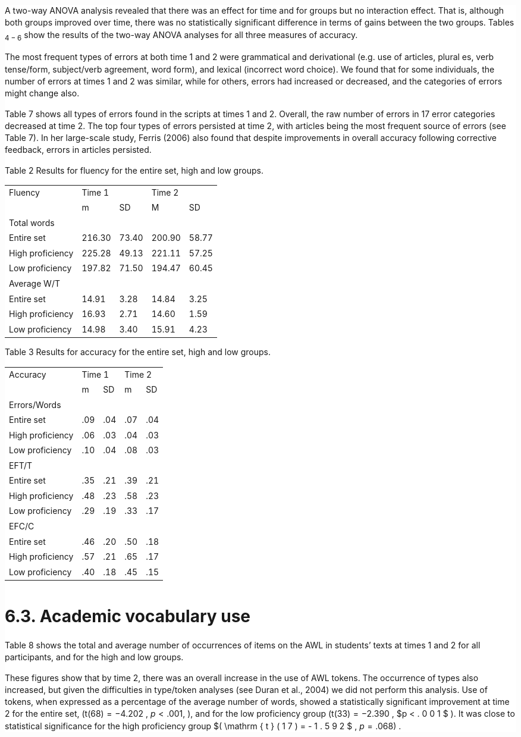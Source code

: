 A two-way ANOVA analysis revealed that there was an effect for time and for groups but no interaction effect. That is, although both groups improved over time, there was no statistically significant difference in terms of gains between the two groups. Tables $_ { 4 - 6 }$ show the results of the two-way ANOVA analyses for all three measures of accuracy.

The most frequent types of errors at both time 1 and 2 were grammatical and derivational (e.g. use of articles, plural es, verb tense/form, subject/verb agreement, word form), and lexical (incorrect word choice). We found that for some individuals, the number of errors at times 1 and 2 was similar, while for others, errors had increased or decreased, and the categories of errors might change also.

Table 7 shows all types of errors found in the scripts at times 1 and 2. Overall, the raw number of errors in 17 error categories decreased at time 2. The top four types of errors persisted at time 2, with articles being the most frequent source of errors (see Table 7). In her large-scale study, Ferris (2006) also found that despite improvements in overall accuracy following corrective feedback, errors in articles persisted.

Table 2 Results for fluency for the entire set, high and low groups.   

<html><body><table><tr><td rowspan="2">Fluency</td><td colspan="2">Time 1</td><td colspan="2">Time 2</td></tr><tr><td>m</td><td>SD</td><td>M</td><td>SD</td></tr><tr><td colspan="5">Total words</td></tr><tr><td>Entire set</td><td>216.30</td><td>73.40</td><td>200.90</td><td>58.77</td></tr><tr><td>High proficiency</td><td>225.28</td><td>49.13</td><td>221.11</td><td>57.25</td></tr><tr><td>Low proficiency</td><td>197.82</td><td>71.50</td><td>194.47</td><td>60.45</td></tr><tr><td colspan="5">Average W/T</td></tr><tr><td>Entire set</td><td>14.91</td><td>3.28</td><td>14.84</td><td>3.25</td></tr><tr><td>High proficiency</td><td>16.93</td><td>2.71</td><td>14.60</td><td>1.59</td></tr><tr><td>Low proficiency</td><td>14.98</td><td>3.40</td><td>15.91</td><td>4.23</td></tr></table></body></html>

Table 3 Results for accuracy for the entire set, high and low groups.   

<html><body><table><tr><td>Accuracy</td><td colspan="2">Time 1</td><td colspan="2">Time 2</td></tr><tr><td></td><td>m</td><td>SD</td><td>m</td><td>SD</td></tr><tr><td>Errors/Words</td><td></td><td></td><td></td><td></td></tr><tr><td>Entire set</td><td>.09</td><td>.04</td><td>.07</td><td>.04</td></tr><tr><td>High proficiency</td><td>.06</td><td>.03</td><td>.04</td><td>.03</td></tr><tr><td>Low proficiency</td><td>.10</td><td>.04</td><td>.08</td><td>.03</td></tr><tr><td>EFT/T</td><td></td><td></td><td></td><td></td></tr><tr><td>Entire set</td><td>.35</td><td>.21</td><td>.39</td><td>.21</td></tr><tr><td>High proficiency</td><td>.48</td><td>.23</td><td>.58</td><td>.23</td></tr><tr><td>Low proficiency</td><td>.29</td><td>.19</td><td>.33</td><td>.17</td></tr><tr><td>EFC/C</td><td></td><td></td><td></td><td></td></tr><tr><td>Entire set</td><td>.46</td><td>.20</td><td>.50</td><td>.18</td></tr><tr><td>High proficiency</td><td>.57</td><td>.21</td><td>.65</td><td>.17</td></tr><tr><td>Low proficiency</td><td>.40</td><td>.18</td><td>.45</td><td>.15</td></tr></table></body></html>

# 6.3. Academic vocabulary use

Table 8 shows the total and average number of occurrences of items on the AWL in students’ texts at times 1 and 2 for all participants, and for the high and low groups.

These figures show that by time 2, there was an overall increase in the use of AWL tokens. The occurrence of types also increased, but given the difficulties in type/token analyses (see Duran et al., 2004) we did not perform this analysis. Use of tokens, when expressed as a percentage of the average number of words, showed a statistically significant improvement at time 2 for the entire set, $( \mathrm { t } ( 6 8 ) = - 4 . 2 0 2$ , $p < . 0 0 1 ,$ ), and for the low proficiency group $( \mathrm { t } ( 3 3 ) = - 2 . 3 9 0$ , $p < . 0 0 1 $ ). It was close to statistical significance for the high proficiency group $( \mathrm { t } ( 1 7 ) = - 1 . 5 9 2 $ , $p = . 0 6 8 )$ .

